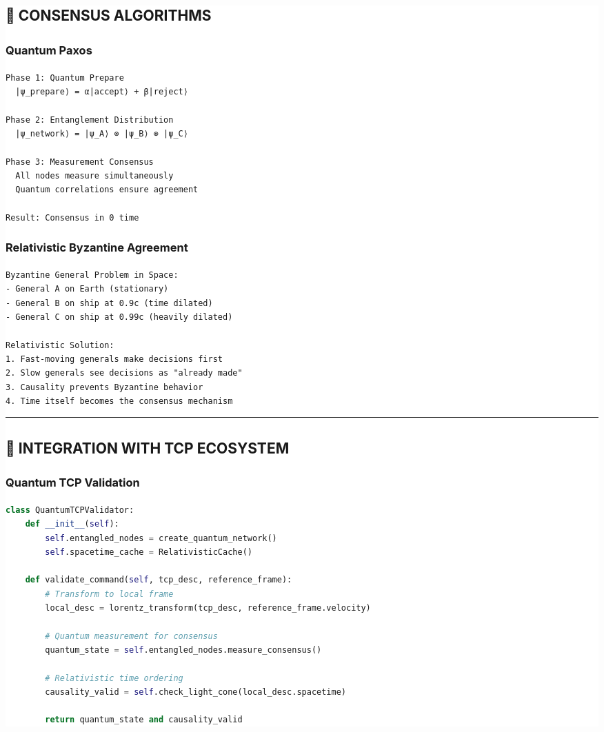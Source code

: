 
## 🌠 CONSENSUS ALGORITHMS

### **Quantum Paxos**
```quantum
Phase 1: Quantum Prepare
  |ψ_prepare⟩ = α|accept⟩ + β|reject⟩
  
Phase 2: Entanglement Distribution  
  |ψ_network⟩ = |ψ_A⟩ ⊗ |ψ_B⟩ ⊗ |ψ_C⟩
  
Phase 3: Measurement Consensus
  All nodes measure simultaneously
  Quantum correlations ensure agreement
  
Result: Consensus in 0 time
```

### **Relativistic Byzantine Agreement**
```
Byzantine General Problem in Space:
- General A on Earth (stationary)
- General B on ship at 0.9c (time dilated)
- General C on ship at 0.99c (heavily dilated)

Relativistic Solution:
1. Fast-moving generals make decisions first
2. Slow generals see decisions as "already made" 
3. Causality prevents Byzantine behavior
4. Time itself becomes the consensus mechanism
```

---

## 🔗 INTEGRATION WITH TCP ECOSYSTEM

### **Quantum TCP Validation**
```python
class QuantumTCPValidator:
    def __init__(self):
        self.entangled_nodes = create_quantum_network()
        self.spacetime_cache = RelativisticCache()
    
    def validate_command(self, tcp_desc, reference_frame):
        # Transform to local frame
        local_desc = lorentz_transform(tcp_desc, reference_frame.velocity)
        
        # Quantum measurement for consensus
        quantum_state = self.entangled_nodes.measure_consensus()
        
        # Relativistic time ordering
        causality_valid = self.check_light_cone(local_desc.spacetime)
        
        return quantum_state and causality_valid
```
